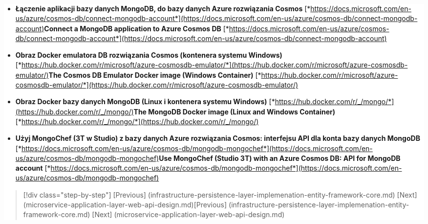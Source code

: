 -   <span data-ttu-id="2be8a-202">**Łączenie aplikacji bazy danych MongoDB, do bazy danych Azure rozwiązania Cosmos** 
    [*https://docs.microsoft.com/en-us/azure/cosmos-db/connect-mongodb-account*](https://docs.microsoft.com/en-us/azure/cosmos-db/connect-mongodb-account)</span><span class="sxs-lookup"><span data-stu-id="2be8a-202">**Connect a MongoDB application to Azure Cosmos DB** 
[*https://docs.microsoft.com/en-us/azure/cosmos-db/connect-mongodb-account*](https://docs.microsoft.com/en-us/azure/cosmos-db/connect-mongodb-account)</span></span>

-   <span data-ttu-id="2be8a-203">**Obraz Docker emulatora DB rozwiązania Cosmos (kontenera systemu Windows)** 
    [*https://hub.docker.com/r/microsoft/azure-cosmosdb-emulator/*](https://hub.docker.com/r/microsoft/azure-cosmosdb-emulator/)</span><span class="sxs-lookup"><span data-stu-id="2be8a-203">**The Cosmos DB Emulator Docker image (Windows Container)** 
[*https://hub.docker.com/r/microsoft/azure-cosmosdb-emulator/*](https://hub.docker.com/r/microsoft/azure-cosmosdb-emulator/)</span></span>

-   <span data-ttu-id="2be8a-204">**Obraz Docker bazy danych MongoDB (Linux i kontenera systemu Windows)** 
    [*https://hub.docker.com/r/_/mongo/*](https://hub.docker.com/r/_/mongo/)</span><span class="sxs-lookup"><span data-stu-id="2be8a-204">**The MongoDB Docker image (Linux and Windows Container)** 
[*https://hub.docker.com/r/_/mongo/*](https://hub.docker.com/r/_/mongo/)</span></span>

-   <span data-ttu-id="2be8a-205">**Użyj MongoChef (3T w Studio) z bazy danych Azure rozwiązania Cosmos: interfejsu API dla konta bazy danych MongoDB** 
    [*https://docs.microsoft.com/en-us/azure/cosmos-db/mongodb-mongochef*](https://docs.microsoft.com/en-us/azure/cosmos-db/mongodb-mongochef)</span><span class="sxs-lookup"><span data-stu-id="2be8a-205">**Use MongoChef (Studio 3T) with an Azure Cosmos DB: API for MongoDB account** 
[*https://docs.microsoft.com/en-us/azure/cosmos-db/mongodb-mongochef*](https://docs.microsoft.com/en-us/azure/cosmos-db/mongodb-mongochef)</span></span>


>[!div class="step-by-step"]
<span data-ttu-id="2be8a-206">[Previous] (infrastructure-persistence-layer-implemenation-entity-framework-core.md) [Next] (microservice-application-layer-web-api-design.md)</span><span class="sxs-lookup"><span data-stu-id="2be8a-206">[Previous] (infrastructure-persistence-layer-implemenation-entity-framework-core.md) [Next] (microservice-application-layer-web-api-design.md)</span></span>
